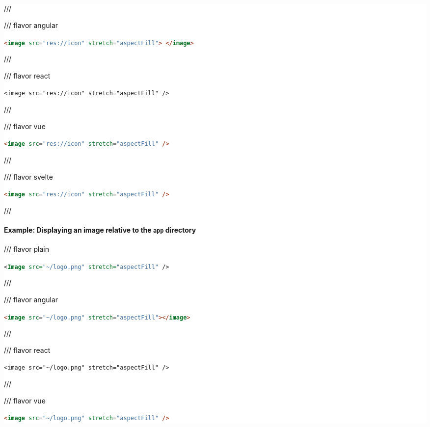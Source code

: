 ///

/// flavor angular

```html
<image src="res://icon" stretch="aspectFill"> </image>
```

///

/// flavor react

```tsx
<image src="res://icon" stretch="aspectFill" />
```

///

/// flavor vue

```html
<image src="res://icon" stretch="aspectFill" />
```

///

/// flavor svelte

```html
<image src="res://icon" stretch="aspectFill" />
```

///

#### Example: Displaying an image relative to the `app` directory

/// flavor plain

```xml
<Image src="~/logo.png" stretch="aspectFill" />
```

///

/// flavor angular

```html
<image src="~/logo.png" stretch="aspectFill"></image>
```

///

/// flavor react

```tsx
<image src="~/logo.png" stretch="aspectFill" />
```

///

/// flavor vue

```html
<image src="~/logo.png" stretch="aspectFill" />
```
